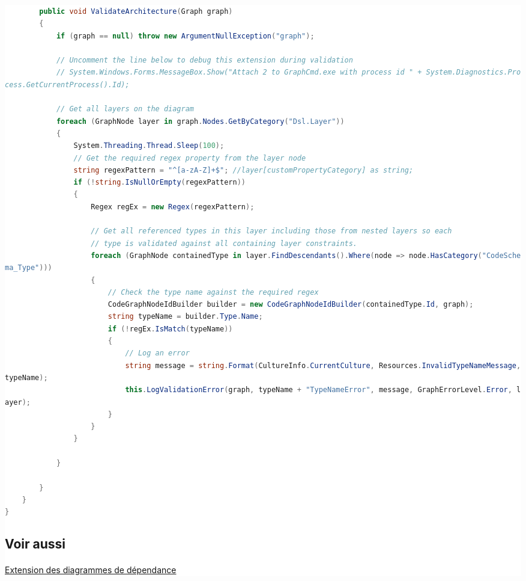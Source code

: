 ```csharp  
        public void ValidateArchitecture(Graph graph)  
        {  
            if (graph == null) throw new ArgumentNullException("graph");  
  
            // Uncomment the line below to debug this extension during validation  
            // System.Windows.Forms.MessageBox.Show("Attach 2 to GraphCmd.exe with process id " + System.Diagnostics.Process.GetCurrentProcess().Id);  
  
            // Get all layers on the diagram  
            foreach (GraphNode layer in graph.Nodes.GetByCategory("Dsl.Layer"))  
            {  
                System.Threading.Thread.Sleep(100);  
                // Get the required regex property from the layer node  
                string regexPattern = "^[a-zA-Z]+$"; //layer[customPropertyCategory] as string;  
                if (!string.IsNullOrEmpty(regexPattern))  
                {  
                    Regex regEx = new Regex(regexPattern);  
  
                    // Get all referenced types in this layer including those from nested layers so each  
                    // type is validated against all containing layer constraints.  
                    foreach (GraphNode containedType in layer.FindDescendants().Where(node => node.HasCategory("CodeSchema_Type")))  
                    {  
                        // Check the type name against the required regex                          
                        CodeGraphNodeIdBuilder builder = new CodeGraphNodeIdBuilder(containedType.Id, graph);  
                        string typeName = builder.Type.Name;  
                        if (!regEx.IsMatch(typeName))  
                        {  
                            // Log an error  
                            string message = string.Format(CultureInfo.CurrentCulture, Resources.InvalidTypeNameMessage, typeName);  
                            this.LogValidationError(graph, typeName + "TypeNameError", message, GraphErrorLevel.Error, layer);  
                        }  
                    }  
                }  
  
            }  
  
        }  
    }  
}  
```  
  
## <a name="see-also"></a>Voir aussi  
 [Extension des diagrammes de dépendance](../modeling/extend-layer-diagrams.md)

